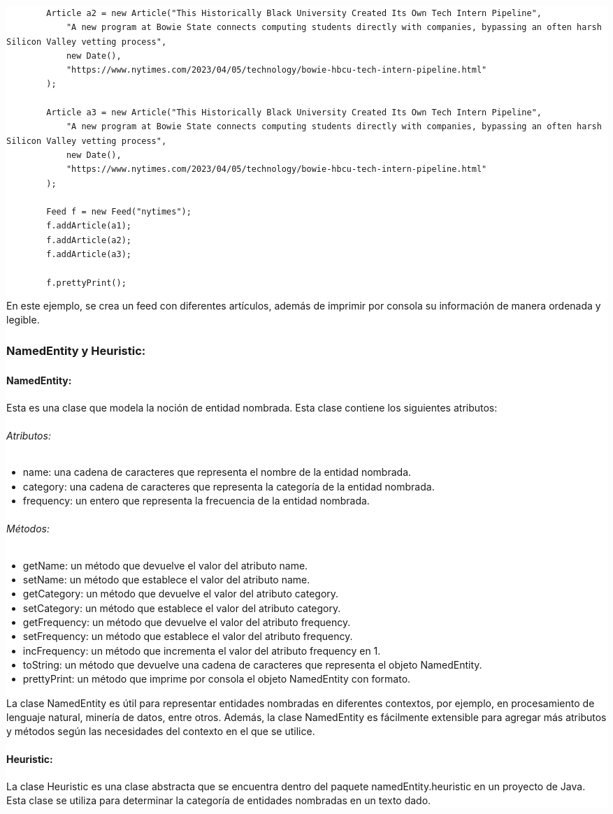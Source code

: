             Article a2 = new Article("This Historically Black University Created Its Own Tech Intern Pipeline",
                "A new program at Bowie State connects computing students directly with companies, bypassing an often harsh Silicon Valley vetting process",
                new Date(),
                "https://www.nytimes.com/2023/04/05/technology/bowie-hbcu-tech-intern-pipeline.html"
            );

            Article a3 = new Article("This Historically Black University Created Its Own Tech Intern Pipeline",
                "A new program at Bowie State connects computing students directly with companies, bypassing an often harsh Silicon Valley vetting process",
                new Date(),
                "https://www.nytimes.com/2023/04/05/technology/bowie-hbcu-tech-intern-pipeline.html"
            );

            Feed f = new Feed("nytimes");
            f.addArticle(a1);
            f.addArticle(a2);
            f.addArticle(a3);

            f.prettyPrint();

En este ejemplo, se crea un feed con diferentes artículos, además de imprimir por consola su información de manera ordenada y legible.

### NamedEntity y Heuristic:
#### NamedEntity:
Esta es  una clase que modela la noción de entidad nombrada. Esta clase contiene los siguientes atributos:
###### Atributos:
- name: una cadena de caracteres que representa el nombre de la entidad nombrada.
- category: una cadena de caracteres que representa la categoría de la entidad nombrada.
- frequency: un entero que representa la frecuencia de la entidad nombrada.

###### Métodos:
- getName: un método que devuelve el valor del atributo name.
- setName: un método que establece el valor del atributo name.
- getCategory: un método que devuelve el valor del atributo category.
- setCategory: un método que establece el valor del atributo category.
- getFrequency: un método que devuelve el valor del atributo frequency.
- setFrequency: un método que establece el valor del atributo frequency.
- incFrequency: un método que incrementa el valor del atributo frequency en 1.
- toString: un método que devuelve una cadena de caracteres que representa el objeto NamedEntity.
- prettyPrint: un método que imprime por consola el objeto NamedEntity con formato.

La clase NamedEntity es útil para representar entidades nombradas en diferentes contextos, por ejemplo, en procesamiento de lenguaje natural, minería de datos, entre otros. Además, la clase NamedEntity es fácilmente extensible para agregar más atributos y métodos según las necesidades del contexto en el que se utilice.


#### Heuristic:
La clase Heuristic es una clase abstracta que se encuentra dentro del paquete namedEntity.heuristic en un proyecto de Java. Esta clase se utiliza para determinar la categoría de entidades nombradas en un texto dado.
